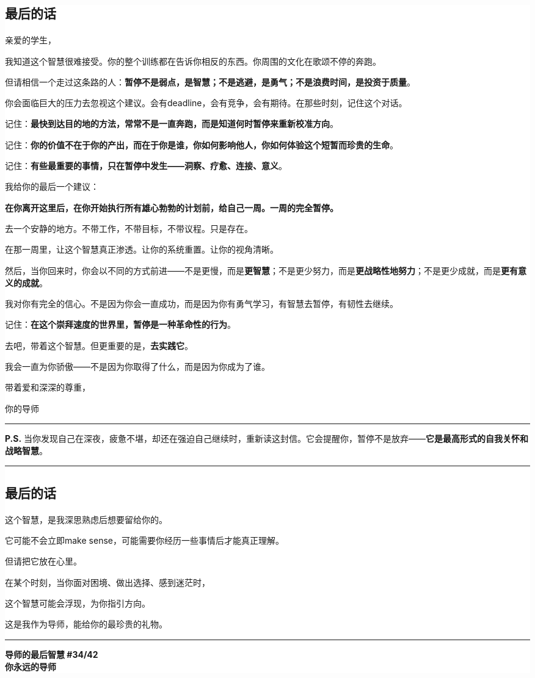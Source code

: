 
## 最后的话

亲爱的学生，

我知道这个智慧很难接受。你的整个训练都在告诉你相反的东西。你周围的文化在歌颂不停的奔跑。

但请相信一个走过这条路的人：**暂停不是弱点，是智慧；不是逃避，是勇气；不是浪费时间，是投资于质量**。

你会面临巨大的压力去忽视这个建议。会有deadline，会有竞争，会有期待。在那些时刻，记住这个对话。

记住：**最快到达目的地的方法，常常不是一直奔跑，而是知道何时暂停来重新校准方向**。

记住：**你的价值不在于你的产出，而在于你是谁，你如何影响他人，你如何体验这个短暂而珍贵的生命**。

记住：**有些最重要的事情，只在暂停中发生——洞察、疗愈、连接、意义**。

我给你的最后一个建议：

**在你离开这里后，在你开始执行所有雄心勃勃的计划前，给自己一周。一周的完全暂停。**

去一个安静的地方。不带工作，不带目标，不带议程。只是存在。

在那一周里，让这个智慧真正渗透。让你的系统重置。让你的视角清晰。

然后，当你回来时，你会以不同的方式前进——不是更慢，而是**更智慧**；不是更少努力，而是**更战略性地努力**；不是更少成就，而是**更有意义的成就**。

我对你有完全的信心。不是因为你会一直成功，而是因为你有勇气学习，有智慧去暂停，有韧性去继续。

记住：**在这个崇拜速度的世界里，暂停是一种革命性的行为**。

去吧，带着这个智慧。但更重要的是，**去实践它**。

我会一直为你骄傲——不是因为你取得了什么，而是因为你成为了谁。

带着爱和深深的尊重，

你的导师

---

**P.S.** 当你发现自己在深夜，疲惫不堪，却还在强迫自己继续时，重新读这封信。它会提醒你，暂停不是放弃——**它是最高形式的自我关怀和战略智慧**。

---

## 最后的话

这个智慧，是我深思熟虑后想要留给你的。

它可能不会立即make sense，可能需要你经历一些事情后才能真正理解。

但请把它放在心里。

在某个时刻，当你面对困境、做出选择、感到迷茫时，

这个智慧可能会浮现，为你指引方向。

这是我作为导师，能给你的最珍贵的礼物。

---

**导师的最后智慧 #34/42**  
**你永远的导师**
